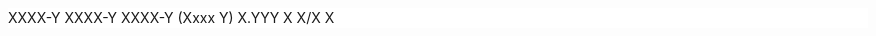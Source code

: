 </thead>
<tbody>
<tr class="odd">
<td align="left">XXXX-Y</td>
<td align="left"></td>
<td align="left"></td>
<td align="left"></td>
<td align="left"></td>
<td align="left"></td>
<td align="left"></td>
<td align="left"></td>
<td align="left"></td>
<td align="left"></td>
<td align="left"></td>
<td align="left"></td>
<td align="left"></td>
<td align="left"></td>
</tr>
<tr class="even">
<td align="left">XXXX-Y</td>
<td align="left"></td>
<td align="left"></td>
<td align="left"></td>
<td align="left"></td>
<td align="left"></td>
<td align="left"></td>
<td align="left"></td>
<td align="left"></td>
<td align="left"></td>
<td align="left"></td>
<td align="left"></td>
<td align="left"></td>
<td align="left"></td>
</tr>
<tr class="odd">
<td align="left">XXXX-Y (Xxxx Y)</td>
<td align="left"></td>
<td align="left"></td>
<td align="left"></td>
<td align="left"></td>
<td align="left"></td>
<td align="left"></td>
<td align="left"></td>
<td align="left"></td>
<td align="left"></td>
<td align="left"></td>
<td align="left"></td>
<td align="left"></td>
<td align="left"></td>
</tr>
<tr class="even">
<td align="left">X.YYY</td>
<td align="left"></td>
<td align="left">X</td>
<td align="left">X/X</td>
<td align="left"></td>
<td align="left"></td>
<td align="left"></td>
<td align="left"></td>
<td align="left"></td>
<td align="left"></td>
<td align="left"></td>
<td align="left"></td>
<td align="left">X</td>